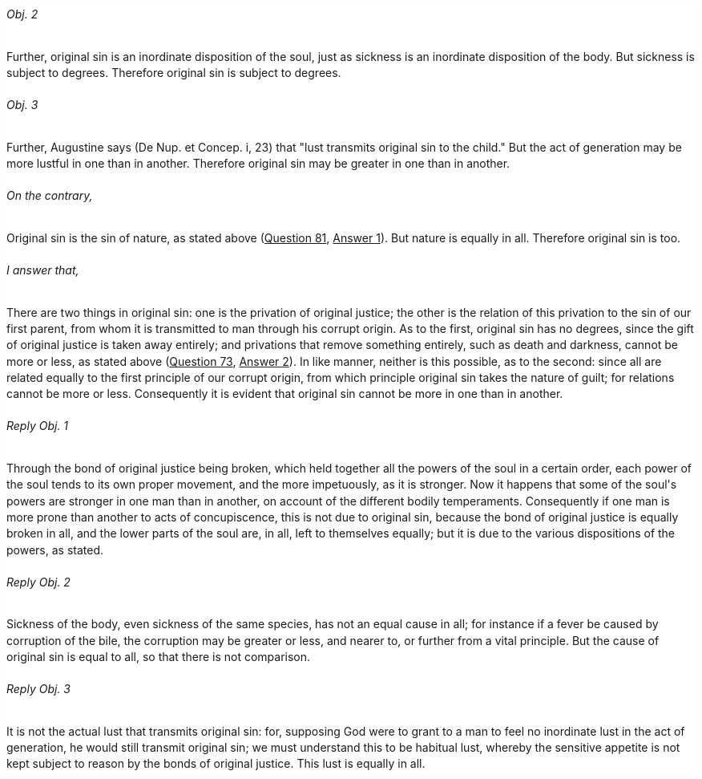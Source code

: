 ###### Obj. 2
Further, original sin is an inordinate disposition of the soul, just as sickness is an inordinate disposition of the body. But sickness is subject to degrees. Therefore original sin is subject to degrees.  

###### Obj. 3
Further, Augustine says (De Nup. et Concep. i, 23) that "lust transmits original sin to the child." But the act of generation may be more lustful in one than in another. Therefore original sin may be greater in one than in another.  

###### On the contrary,
Original sin is the sin of nature, as stated above ([Question 81](81.%20Cause%20of%20Sin,%20on%20the%20Part%20of%20Man.md), [Answer 1](81.%20Cause%20of%20Sin,%20on%20the%20Part%20of%20Man.md#1.%20Whether%20the%20first%20sin%20of%20our%20first%20parent%20is%20contracted%20by%20his%20descendants,%20by%20way%20of%20origin?%20)). But nature is equally in all. Therefore original sin is too.  

###### I answer that,
There are two things in original sin: one is the privation of original justice; the other is the relation of this privation to the sin of our first parent, from whom it is transmitted to man through his corrupt origin. As to the first, original sin has no degrees, since the gift of original justice is taken away entirely; and privations that remove something entirely, such as death and darkness, cannot be more or less, as stated above ([Question 73](73.%20Comparison%20of%20One%20Sin%20with%20Another.md), [Answer 2](73.%20Comparison%20of%20One%20Sin%20with%20Another.md#2.%20Whether%20all%20sins%20are%20equal?%20)). In like manner, neither is this possible, as to the second: since all are related equally to the first principle of our corrupt origin, from which principle original sin takes the nature of guilt; for relations cannot be more or less. Consequently it is evident that original sin cannot be more in one than in another.  

###### Reply Obj. 1
Through the bond of original justice being broken, which held together all the powers of the soul in a certain order, each power of the soul tends to its own proper movement, and the more impetuously, as it is stronger. Now it happens that some of the soul's powers are stronger in one man than in another, on account of the different bodily temperaments. Consequently if one man is more prone than another to acts of concupiscence, this is not due to original sin, because the bond of original justice is equally broken in all, and the lower parts of the soul are, in all, left to themselves equally; but it is due to the various dispositions of the powers, as stated.  

###### Reply Obj. 2
Sickness of the body, even sickness of the same species, has not an equal cause in all; for instance if a fever be caused by corruption of the bile, the corruption may be greater or less, and nearer to, or further from a vital principle. But the cause of original sin is equal to all, so that there is not comparison.  

###### Reply Obj. 3
It is not the actual lust that transmits original sin: for, supposing God were to grant to a man to feel no inordinate lust in the act of generation, he would still transmit original sin; we must understand this to be habitual lust, whereby the sensitive appetite is not kept subject to reason by the bonds of original justice. This lust is equally in all.